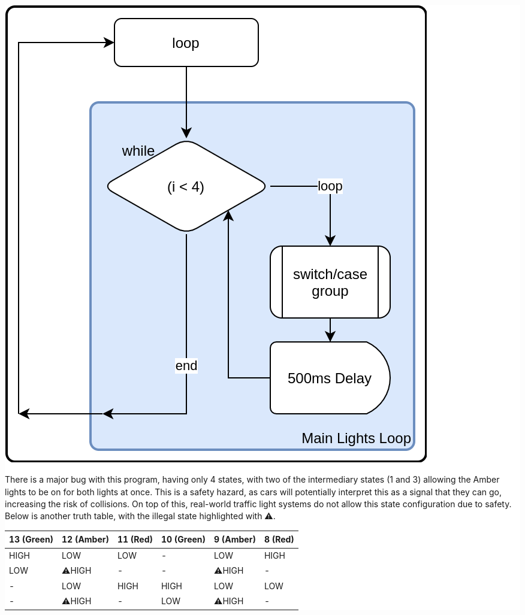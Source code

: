 ![](img/firstLoop.png)

There is a major bug with this program, having only 4 states, with two of the intermediary states (1 and 3) allowing the Amber lights to be on for both lights at once. This is a safety hazard, as cars will potentially interpret this as a signal that they can go, increasing the risk of collisions. On top of this, real-world traffic light systems do not allow this state configuration due to safety. Below is another truth table, with the illegal state highlighted with ⚠️.

| 13 (Green) | 12 (Amber) | 11 (Red) | 10 (Green) | 9 (Amber) | 8 (Red) |
| :--------- | :--------- | :------- | :--------- | :-------- | :------ |
| HIGH       | LOW        | LOW      | -          | LOW       | HIGH    |
| LOW        | ⚠️HIGH      | -        | -          | ⚠️HIGH     | -       |
| -          | LOW        | HIGH     | HIGH       | LOW       | LOW     |
| -          | ⚠️HIGH      | -        | LOW        | ⚠️HIGH     | -       |
